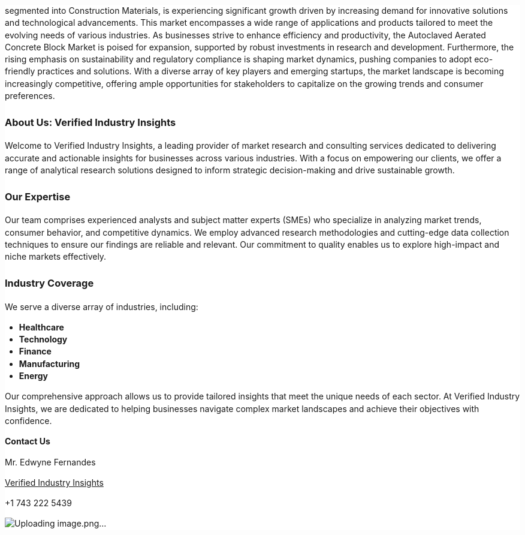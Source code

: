 segmented into Construction Materials, is experiencing significant growth driven by increasing demand for innovative solutions and technological advancements. This market encompasses a wide range of applications and products tailored to meet the evolving needs of various industries. As businesses strive to enhance efficiency and productivity, the Autoclaved Aerated Concrete Block Market is poised for expansion, supported by robust investments in research and development. Furthermore, the rising emphasis on sustainability and regulatory compliance is shaping market dynamics, pushing companies to adopt eco-friendly practices and solutions. With a diverse array of key players and emerging startups, the market landscape is becoming increasingly competitive, offering ample opportunities for stakeholders to capitalize on the growing trends and consumer preferences.</p><h3>About Us: Verified Industry Insights</h3><p>Welcome to Verified Industry Insights, a leading provider of market research and consulting services dedicated to delivering accurate and actionable insights for businesses across various industries. With a focus on empowering our clients, we offer a range of analytical research solutions designed to inform strategic decision-making and drive sustainable growth.</p><h3>Our Expertise</h3><p>Our team comprises experienced analysts and subject matter experts (SMEs) who specialize in analyzing market trends, consumer behavior, and competitive dynamics. We employ advanced research methodologies and cutting-edge data collection techniques to ensure our findings are reliable and relevant. Our commitment to quality enables us to explore high-impact and niche markets effectively.</p><h3>Industry Coverage</h3><p>We serve a diverse array of industries, including:</p><ul><li><strong>Healthcare</strong></li><li><strong>Technology</strong></li><li><strong>Finance</strong></li><li><strong>Manufacturing</strong></li><li><strong>Energy</strong></li></ul><p>Our comprehensive approach allows us to provide tailored insights that meet the unique needs of each sector. At Verified Industry Insights, we are dedicated to helping businesses navigate complex market landscapes and achieve their objectives with confidence.</p><p><strong>Contact Us</strong></p><p>Mr. Edwyne Fernandes</p><p><a href="https://www.verifiedindustryinsights.com/">Verified Industry Insights</a></p><p>+1 743 222 5439</p>
![Uploading image.png…]()
